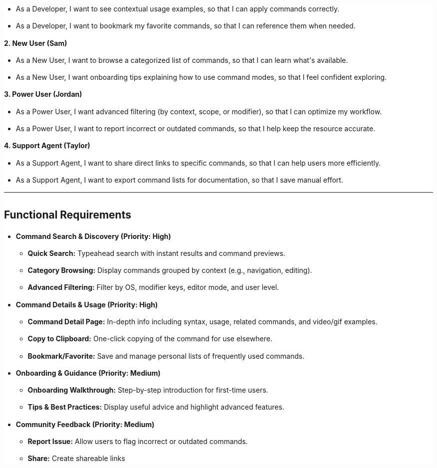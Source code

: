 * As a Developer, I want to see contextual usage examples, so that I can apply commands correctly.

* As a Developer, I want to bookmark my favorite commands, so that I can reference them when needed.

**2. New User (Sam)**

* As a New User, I want to browse a categorized list of commands, so that I can learn what's available.

* As a New User, I want onboarding tips explaining how to use command modes, so that I feel confident exploring.

**3. Power User (Jordan)**

* As a Power User, I want advanced filtering (by context, scope, or modifier), so that I can optimize my workflow.

* As a Power User, I want to report incorrect or outdated commands, so that I help keep the resource accurate.

**4. Support Agent (Taylor)**

* As a Support Agent, I want to share direct links to specific commands, so that I can help users more efficiently.

* As a Support Agent, I want to export command lists for documentation, so that I save manual effort.

---

## Functional Requirements

* **Command Search & Discovery (Priority: High)**

  * **Quick Search:** Typeahead search with instant results and command previews.

  * **Category Browsing:** Display commands grouped by context (e.g., navigation, editing).

  * **Advanced Filtering:** Filter by OS, modifier keys, editor mode, and user level.

* **Command Details & Usage (Priority: High)**

  * **Command Detail Page:** In-depth info including syntax, usage, related commands, and video/gif examples.

  * **Copy to Clipboard:** One-click copying of the command for use elsewhere.

  * **Bookmark/Favorite:** Save and manage personal lists of frequently used commands.

* **Onboarding & Guidance (Priority: Medium)**

  * **Onboarding Walkthrough:** Step-by-step introduction for first-time users.

  * **Tips & Best Practices:** Display useful advice and highlight advanced features.

* **Community Feedback (Priority: Medium)**

  * **Report Issue:** Allow users to flag incorrect or outdated commands.

  * **Share:** Create shareable links
